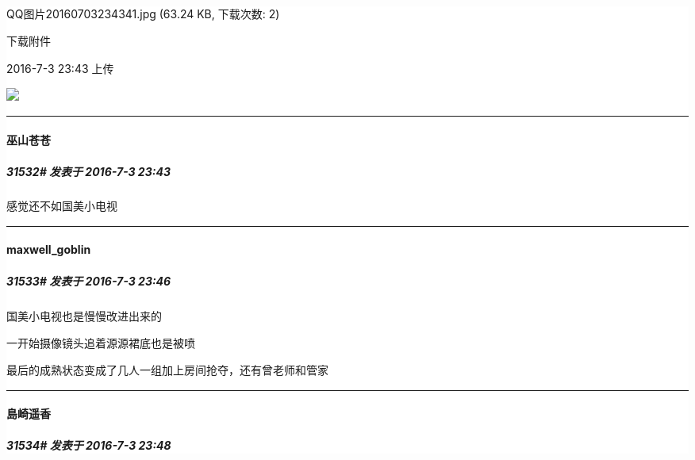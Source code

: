 QQ图片20160703234341.jpg
(63.24 KB, 下载次数: 2)




下载附件


2016-7-3 23:43 上传









<img src="http://img.saraba1st.com/forum/201607/03/234357otrbtt6qyf55y1y6.jpg" referrerpolicy="no-referrer">












*****

####  巫山苍苍  
##### 31532#       发表于 2016-7-3 23:43




感觉还不如国美小电视







*****

####  maxwell_goblin  
##### 31533#       发表于 2016-7-3 23:46




国美小电视也是慢慢改进出来的

一开始摄像镜头追着源源裙底也是被喷

最后的成熟状态变成了几人一组加上房间抢夺，还有曾老师和管家







*****

####  島崎遥香  
##### 31534#       发表于 2016-7-3 23:48
